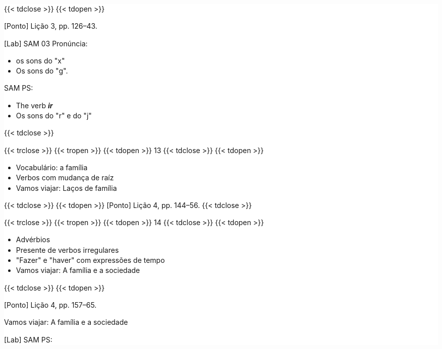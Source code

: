 {{< tdclose >}}
{{< tdopen >}}


\[Ponto\] Lição 3, pp. 126–43.

\[Lab\] SAM 03 Pronúncia:

*   os sons do "x"
*   Os sons do "g".

SAM PS:

*   The verb **_ir_**
*   Os sons do "r" e do "j"


{{< tdclose >}}

{{< trclose >}}
{{< tropen >}}
{{< tdopen >}}
13
{{< tdclose >}}
{{< tdopen >}}


*   Vocabulário: a família
*   Verbos com mudança de raíz
*   Vamos viajar: Laços de família


{{< tdclose >}}
{{< tdopen >}}
\[Ponto\] Lição 4, pp. 144–56.
{{< tdclose >}}

{{< trclose >}}
{{< tropen >}}
{{< tdopen >}}
14
{{< tdclose >}}
{{< tdopen >}}


*   Advérbios
*   Presente de verbos irregulares
*   "Fazer" e "haver" com expressões de tempo
*   Vamos viajar: A família e a sociedade


{{< tdclose >}}
{{< tdopen >}}


\[Ponto\] Lição 4, pp. 157–65.

Vamos viajar: A família e a sociedade

\[Lab\] SAM PS:
